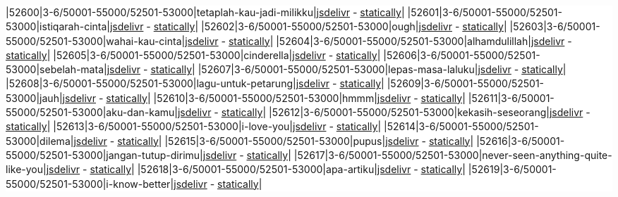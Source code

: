 |52600|3-6/50001-55000/52501-53000|tetaplah-kau-jadi-milikku|[jsdelivr](https://cdn.jsdelivr.net/gh/dbchord/webp-old-c-600x600_3-6/50001-55000/52501-53000/tetaplah-kau-jadi-milikku.webp) - [statically](https://cdn.statically.io/gh/dbchord/webp-old-c-600x600_3-6/img/50001-55000/52501-53000/tetaplah-kau-jadi-milikku.webp)|
|52601|3-6/50001-55000/52501-53000|istiqarah-cinta|[jsdelivr](https://cdn.jsdelivr.net/gh/dbchord/webp-old-c-600x600_3-6/50001-55000/52501-53000/istiqarah-cinta.webp) - [statically](https://cdn.statically.io/gh/dbchord/webp-old-c-600x600_3-6/img/50001-55000/52501-53000/istiqarah-cinta.webp)|
|52602|3-6/50001-55000/52501-53000|ough|[jsdelivr](https://cdn.jsdelivr.net/gh/dbchord/webp-old-c-600x600_3-6/50001-55000/52501-53000/ough.webp) - [statically](https://cdn.statically.io/gh/dbchord/webp-old-c-600x600_3-6/img/50001-55000/52501-53000/ough.webp)|
|52603|3-6/50001-55000/52501-53000|wahai-kau-cinta|[jsdelivr](https://cdn.jsdelivr.net/gh/dbchord/webp-old-c-600x600_3-6/50001-55000/52501-53000/wahai-kau-cinta.webp) - [statically](https://cdn.statically.io/gh/dbchord/webp-old-c-600x600_3-6/img/50001-55000/52501-53000/wahai-kau-cinta.webp)|
|52604|3-6/50001-55000/52501-53000|alhamdulillah|[jsdelivr](https://cdn.jsdelivr.net/gh/dbchord/webp-old-c-600x600_3-6/50001-55000/52501-53000/alhamdulillah.webp) - [statically](https://cdn.statically.io/gh/dbchord/webp-old-c-600x600_3-6/img/50001-55000/52501-53000/alhamdulillah.webp)|
|52605|3-6/50001-55000/52501-53000|cinderella|[jsdelivr](https://cdn.jsdelivr.net/gh/dbchord/webp-old-c-600x600_3-6/50001-55000/52501-53000/cinderella.webp) - [statically](https://cdn.statically.io/gh/dbchord/webp-old-c-600x600_3-6/img/50001-55000/52501-53000/cinderella.webp)|
|52606|3-6/50001-55000/52501-53000|sebelah-mata|[jsdelivr](https://cdn.jsdelivr.net/gh/dbchord/webp-old-c-600x600_3-6/50001-55000/52501-53000/sebelah-mata.webp) - [statically](https://cdn.statically.io/gh/dbchord/webp-old-c-600x600_3-6/img/50001-55000/52501-53000/sebelah-mata.webp)|
|52607|3-6/50001-55000/52501-53000|lepas-masa-laluku|[jsdelivr](https://cdn.jsdelivr.net/gh/dbchord/webp-old-c-600x600_3-6/50001-55000/52501-53000/lepas-masa-laluku.webp) - [statically](https://cdn.statically.io/gh/dbchord/webp-old-c-600x600_3-6/img/50001-55000/52501-53000/lepas-masa-laluku.webp)|
|52608|3-6/50001-55000/52501-53000|lagu-untuk-petarung|[jsdelivr](https://cdn.jsdelivr.net/gh/dbchord/webp-old-c-600x600_3-6/50001-55000/52501-53000/lagu-untuk-petarung.webp) - [statically](https://cdn.statically.io/gh/dbchord/webp-old-c-600x600_3-6/img/50001-55000/52501-53000/lagu-untuk-petarung.webp)|
|52609|3-6/50001-55000/52501-53000|jauh|[jsdelivr](https://cdn.jsdelivr.net/gh/dbchord/webp-old-c-600x600_3-6/50001-55000/52501-53000/jauh.webp) - [statically](https://cdn.statically.io/gh/dbchord/webp-old-c-600x600_3-6/img/50001-55000/52501-53000/jauh.webp)|
|52610|3-6/50001-55000/52501-53000|hmmm|[jsdelivr](https://cdn.jsdelivr.net/gh/dbchord/webp-old-c-600x600_3-6/50001-55000/52501-53000/hmmm.webp) - [statically](https://cdn.statically.io/gh/dbchord/webp-old-c-600x600_3-6/img/50001-55000/52501-53000/hmmm.webp)|
|52611|3-6/50001-55000/52501-53000|aku-dan-kamu|[jsdelivr](https://cdn.jsdelivr.net/gh/dbchord/webp-old-c-600x600_3-6/50001-55000/52501-53000/aku-dan-kamu.webp) - [statically](https://cdn.statically.io/gh/dbchord/webp-old-c-600x600_3-6/img/50001-55000/52501-53000/aku-dan-kamu.webp)|
|52612|3-6/50001-55000/52501-53000|kekasih-seseorang|[jsdelivr](https://cdn.jsdelivr.net/gh/dbchord/webp-old-c-600x600_3-6/50001-55000/52501-53000/kekasih-seseorang.webp) - [statically](https://cdn.statically.io/gh/dbchord/webp-old-c-600x600_3-6/img/50001-55000/52501-53000/kekasih-seseorang.webp)|
|52613|3-6/50001-55000/52501-53000|i-love-you|[jsdelivr](https://cdn.jsdelivr.net/gh/dbchord/webp-old-c-600x600_3-6/50001-55000/52501-53000/i-love-you.webp) - [statically](https://cdn.statically.io/gh/dbchord/webp-old-c-600x600_3-6/img/50001-55000/52501-53000/i-love-you.webp)|
|52614|3-6/50001-55000/52501-53000|dilema|[jsdelivr](https://cdn.jsdelivr.net/gh/dbchord/webp-old-c-600x600_3-6/50001-55000/52501-53000/dilema.webp) - [statically](https://cdn.statically.io/gh/dbchord/webp-old-c-600x600_3-6/img/50001-55000/52501-53000/dilema.webp)|
|52615|3-6/50001-55000/52501-53000|pupus|[jsdelivr](https://cdn.jsdelivr.net/gh/dbchord/webp-old-c-600x600_3-6/50001-55000/52501-53000/pupus.webp) - [statically](https://cdn.statically.io/gh/dbchord/webp-old-c-600x600_3-6/img/50001-55000/52501-53000/pupus.webp)|
|52616|3-6/50001-55000/52501-53000|jangan-tutup-dirimu|[jsdelivr](https://cdn.jsdelivr.net/gh/dbchord/webp-old-c-600x600_3-6/50001-55000/52501-53000/jangan-tutup-dirimu.webp) - [statically](https://cdn.statically.io/gh/dbchord/webp-old-c-600x600_3-6/img/50001-55000/52501-53000/jangan-tutup-dirimu.webp)|
|52617|3-6/50001-55000/52501-53000|never-seen-anything-quite-like-you|[jsdelivr](https://cdn.jsdelivr.net/gh/dbchord/webp-old-c-600x600_3-6/50001-55000/52501-53000/never-seen-anything-quite-like-you.webp) - [statically](https://cdn.statically.io/gh/dbchord/webp-old-c-600x600_3-6/img/50001-55000/52501-53000/never-seen-anything-quite-like-you.webp)|
|52618|3-6/50001-55000/52501-53000|apa-artiku|[jsdelivr](https://cdn.jsdelivr.net/gh/dbchord/webp-old-c-600x600_3-6/50001-55000/52501-53000/apa-artiku.webp) - [statically](https://cdn.statically.io/gh/dbchord/webp-old-c-600x600_3-6/img/50001-55000/52501-53000/apa-artiku.webp)|
|52619|3-6/50001-55000/52501-53000|i-know-better|[jsdelivr](https://cdn.jsdelivr.net/gh/dbchord/webp-old-c-600x600_3-6/50001-55000/52501-53000/i-know-better.webp) - [statically](https://cdn.statically.io/gh/dbchord/webp-old-c-600x600_3-6/img/50001-55000/52501-53000/i-know-better.webp)|